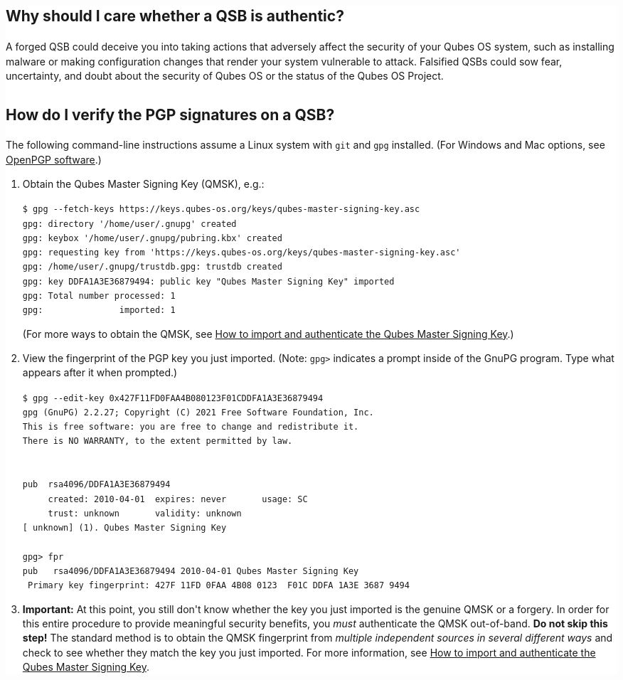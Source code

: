 ## Why should I care whether a QSB is authentic?

A forged QSB could deceive you into taking actions that adversely affect the security of your Qubes OS system, such as installing malware or making configuration changes that render your system vulnerable to attack. Falsified QSBs could sow fear, uncertainty, and doubt about the security of Qubes OS or the status of the Qubes OS Project.

## How do I verify the PGP signatures on a QSB?

The following command-line instructions assume a Linux system with `git` and `gpg` installed. (For Windows and Mac options, see [OpenPGP software](https://doc.qubes-os.org/en/latest/project-security/verifying-signatures.html#openpgp-software).)

1. Obtain the Qubes Master Signing Key (QMSK), e.g.:

   ```shell_session
   $ gpg --fetch-keys https://keys.qubes-os.org/keys/qubes-master-signing-key.asc
   gpg: directory '/home/user/.gnupg' created
   gpg: keybox '/home/user/.gnupg/pubring.kbx' created
   gpg: requesting key from 'https://keys.qubes-os.org/keys/qubes-master-signing-key.asc'
   gpg: /home/user/.gnupg/trustdb.gpg: trustdb created
   gpg: key DDFA1A3E36879494: public key "Qubes Master Signing Key" imported
   gpg: Total number processed: 1
   gpg:               imported: 1
   ```

   (For more ways to obtain the QMSK, see [How to import and authenticate the Qubes Master Signing Key](https://doc.qubes-os.org/en/latest/project-security/verifying-signatures.html#how-to-import-and-authenticate-the-qubes-master-signing-key).)

2. View the fingerprint of the PGP key you just imported. (Note: `gpg>` indicates a prompt inside of the GnuPG program. Type what appears after it when prompted.)

   ```shell_session
   $ gpg --edit-key 0x427F11FD0FAA4B080123F01CDDFA1A3E36879494
   gpg (GnuPG) 2.2.27; Copyright (C) 2021 Free Software Foundation, Inc.
   This is free software: you are free to change and redistribute it.
   There is NO WARRANTY, to the extent permitted by law.
   
   
   pub  rsa4096/DDFA1A3E36879494
        created: 2010-04-01  expires: never       usage: SC
        trust: unknown       validity: unknown
   [ unknown] (1). Qubes Master Signing Key
   
   gpg> fpr
   pub   rsa4096/DDFA1A3E36879494 2010-04-01 Qubes Master Signing Key
    Primary key fingerprint: 427F 11FD 0FAA 4B08 0123  F01C DDFA 1A3E 3687 9494
   ```

3. **Important:** At this point, you still don't know whether the key you just imported is the genuine QMSK or a forgery. In order for this entire procedure to provide meaningful security benefits, you *must* authenticate the QMSK out-of-band. **Do not skip this step!** The standard method is to obtain the QMSK fingerprint from *multiple independent sources in several different ways* and check to see whether they match the key you just imported. For more information, see [How to import and authenticate the Qubes Master Signing Key](https://doc.qubes-os.org/en/latest/project-security/verifying-signatures.html#how-to-import-and-authenticate-the-qubes-master-signing-key).
